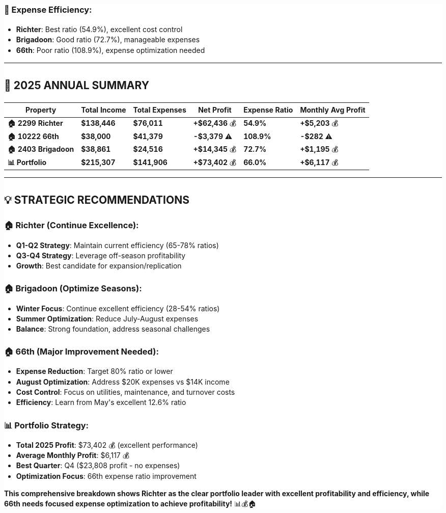 ### **💸 Expense Efficiency:**
- **Richter**: Best ratio (54.9%), excellent cost control
- **Brigadoon**: Good ratio (72.7%), manageable expenses
- **66th**: Poor ratio (108.9%), expense optimization needed

---

## 🎯 **2025 ANNUAL SUMMARY**

| Property | Total Income | Total Expenses | Net Profit | Expense Ratio | Monthly Avg Profit |
|----------|--------------|----------------|------------|---------------|-------------------|
| **🏠 2299 Richter** | **$138,446** | **$76,011** | **+$62,436** 💰 | **54.9%** | **+$5,203** 💰 |
| **🏠 10222 66th** | **$38,000** | **$41,379** | **-$3,379** ⚠️ | **108.9%** | **-$282** ⚠️ |
| **🏠 2403 Brigadoon** | **$38,861** | **$24,516** | **+$14,345** 💰 | **72.7%** | **+$1,195** 💰 |
| **📊 Portfolio** | **$215,307** | **$141,906** | **+$73,402** 💰 | **66.0%** | **+$6,117** 💰 |

---

## 💡 **STRATEGIC RECOMMENDATIONS**

### **🏠 Richter (Continue Excellence):**
- **Q1-Q2 Strategy**: Maintain current efficiency (65-78% ratios)
- **Q3-Q4 Strategy**: Leverage off-season profitability
- **Growth**: Best candidate for expansion/replication

### **🏠 Brigadoon (Optimize Seasons):**
- **Winter Focus**: Continue excellent efficiency (28-54% ratios)
- **Summer Optimization**: Reduce July-August expenses
- **Balance**: Strong foundation, address seasonal challenges

### **🏠 66th (Major Improvement Needed):**
- **Expense Reduction**: Target 80% ratio or lower
- **August Optimization**: Address $20K expenses vs $14K income
- **Cost Control**: Focus on utilities, maintenance, and turnover costs
- **Efficiency**: Learn from May's excellent 12.6% ratio

### **📊 Portfolio Strategy:**
- **Total 2025 Profit**: $73,402 💰 (excellent performance)
- **Average Monthly Profit**: $6,117 💰
- **Best Quarter**: Q4 ($23,808 profit - no expenses)
- **Optimization Focus**: 66th expense ratio improvement

**This comprehensive breakdown shows Richter as the clear portfolio leader with excellent profitability and efficiency, while 66th needs focused expense optimization to achieve profitability!** 📊💰🏠
